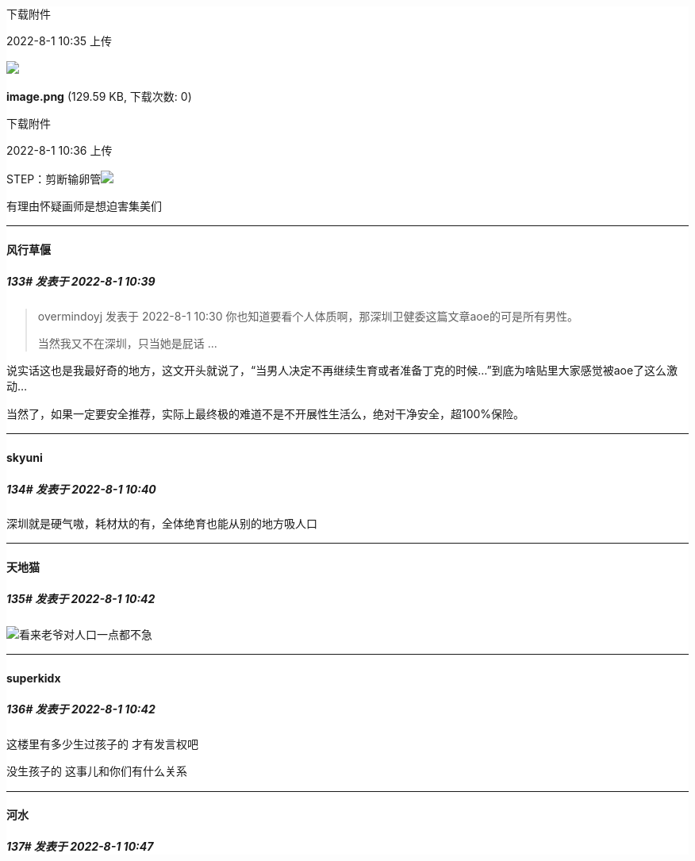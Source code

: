 下载附件

2022-8-1 10:35 上传

<img src="https://img.saraba1st.com/forum/202208/01/103645z5fd1fkobg6grg1c.png" referrerpolicy="no-referrer">

<strong>image.png</strong> (129.59 KB, 下载次数: 0)

下载附件

2022-8-1 10:36 上传

STEP：剪断输卵管<img src="https://static.saraba1st.com/image/smiley/face2017/037.png" referrerpolicy="no-referrer">

有理由怀疑画师是想迫害集美们

*****

####  风行草偃  
##### 133#       发表于 2022-8-1 10:39

<blockquote>overmindoyj 发表于 2022-8-1 10:30
你也知道要看个人体质啊，那深圳卫健委这篇文章aoe的可是所有男性。

当然我又不在深圳，只当她是屁话 ...</blockquote>
说实话这也是我最好奇的地方，这文开头就说了，“当男人决定不再继续生育或者准备丁克的时候…”到底为啥贴里大家感觉被aoe了这么激动…

当然了，如果一定要安全推荐，实际上最终极的难道不是不开展性生活么，绝对干净安全，超100%保险。

*****

####  skyuni  
##### 134#       发表于 2022-8-1 10:40

深圳就是硬气嗷，耗材夶的有，全体绝育也能从别的地方吸人口



*****

####  天地猫  
##### 135#       发表于 2022-8-1 10:42

<img src="https://static.saraba1st.com/image/smiley/face2017/049.png" referrerpolicy="no-referrer">看来老爷对人口一点都不急

*****

####  superkidx  
##### 136#       发表于 2022-8-1 10:42

这楼里有多少生过孩子的 才有发言权吧

没生孩子的 这事儿和你们有什么关系

*****

####  河水  
##### 137#       发表于 2022-8-1 10:47
